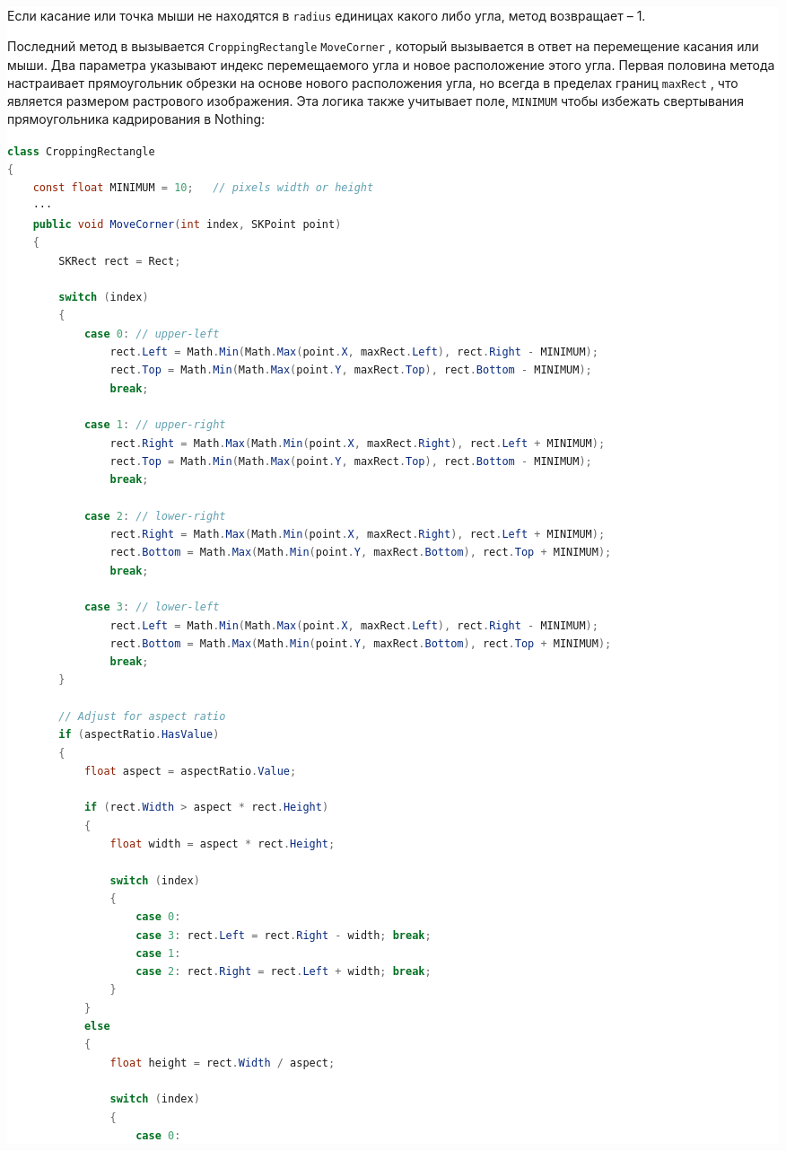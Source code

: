 Если касание или точка мыши не находятся в `radius` единицах какого либо угла, метод возвращает &ndash; 1.

Последний метод в вызывается `CroppingRectangle` `MoveCorner` , который вызывается в ответ на перемещение касания или мыши. Два параметра указывают индекс перемещаемого угла и новое расположение этого угла. Первая половина метода настраивает прямоугольник обрезки на основе нового расположения угла, но всегда в пределах границ `maxRect` , что является размером растрового изображения. Эта логика также учитывает поле, `MINIMUM` чтобы избежать свертывания прямоугольника кадрирования в Nothing:

```csharp
class CroppingRectangle
{
    const float MINIMUM = 10;   // pixels width or height
    ···
    public void MoveCorner(int index, SKPoint point)
    {
        SKRect rect = Rect;

        switch (index)
        {
            case 0: // upper-left
                rect.Left = Math.Min(Math.Max(point.X, maxRect.Left), rect.Right - MINIMUM);
                rect.Top = Math.Min(Math.Max(point.Y, maxRect.Top), rect.Bottom - MINIMUM);
                break;

            case 1: // upper-right
                rect.Right = Math.Max(Math.Min(point.X, maxRect.Right), rect.Left + MINIMUM);
                rect.Top = Math.Min(Math.Max(point.Y, maxRect.Top), rect.Bottom - MINIMUM);
                break;

            case 2: // lower-right
                rect.Right = Math.Max(Math.Min(point.X, maxRect.Right), rect.Left + MINIMUM);
                rect.Bottom = Math.Max(Math.Min(point.Y, maxRect.Bottom), rect.Top + MINIMUM);
                break;

            case 3: // lower-left
                rect.Left = Math.Min(Math.Max(point.X, maxRect.Left), rect.Right - MINIMUM);
                rect.Bottom = Math.Max(Math.Min(point.Y, maxRect.Bottom), rect.Top + MINIMUM);
                break;
        }

        // Adjust for aspect ratio
        if (aspectRatio.HasValue)
        {
            float aspect = aspectRatio.Value;

            if (rect.Width > aspect * rect.Height)
            {
                float width = aspect * rect.Height;

                switch (index)
                {
                    case 0:
                    case 3: rect.Left = rect.Right - width; break;
                    case 1:
                    case 2: rect.Right = rect.Left + width; break;
                }
            }
            else
            {
                float height = rect.Width / aspect;

                switch (index)
                {
                    case 0:
```